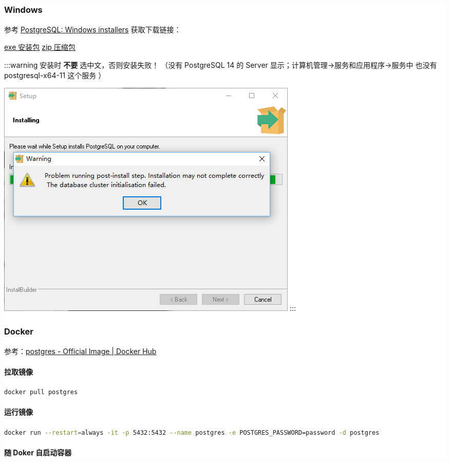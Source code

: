 ### Windows

参考 [PostgreSQL: Windows installers](https://www.postgresql.org/download/windows/) 获取下载链接：

[exe 安装包](https://www.enterprisedb.com/downloads/postgres-postgresql-downloads)
[zip 压缩包](https://www.enterprisedb.com/download-postgresql-binaries)

:::warning
安装时 **不要** 选中文，否则安装失败！
（没有 PostgreSQL 14 的 Server 显示；计算机管理->服务和应用程序->服务中 也没有 postgresql-x64-11 这个服务 ）

![](./img/windows-install.png)
:::

### Docker

参考：[postgres - Official Image | Docker Hub](https://hub.docker.com/_/postgres)

#### 拉取镜像

```sh
docker pull postgres
```

#### 运行镜像

```sh
docker run --restart=always -it -p 5432:5432 --name postgres -e POSTGRES_PASSWORD=password -d postgres
```

#### 随 Doker 自启动容器
